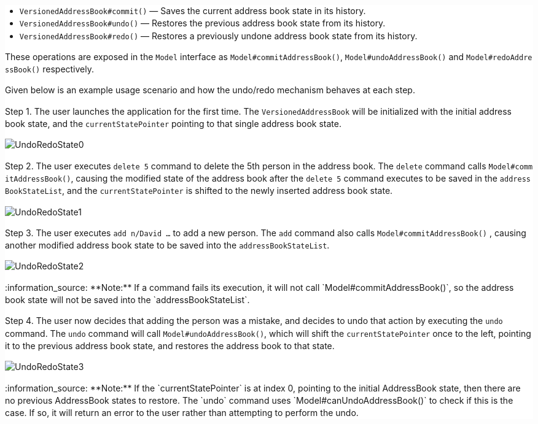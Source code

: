 * `VersionedAddressBook#commit()` — Saves the current address book state in its history.
* `VersionedAddressBook#undo()` — Restores the previous address book state from its history.
* `VersionedAddressBook#redo()` — Restores a previously undone address book state from its history.

These operations are exposed in the `Model` interface as `Model#commitAddressBook()`, `Model#undoAddressBook()`
and `Model#redoAddressBook()` respectively.

Given below is an example usage scenario and how the undo/redo mechanism behaves at each step.

Step 1. The user launches the application for the first time. The `VersionedAddressBook` will be initialized with the
initial address book state, and the `currentStatePointer` pointing to that single address book state.

![UndoRedoState0](images/UndoRedoState0.png)

Step 2. The user executes `delete 5` command to delete the 5th person in the address book. The `delete` command
calls `Model#commitAddressBook()`, causing the modified state of the address book after the `delete 5` command executes
to be saved in the `addressBookStateList`, and the `currentStatePointer` is shifted to the newly inserted address book
state.

![UndoRedoState1](images/UndoRedoState1.png)

Step 3. The user executes `add n/David …​` to add a new person. The `add` command also calls `Model#commitAddressBook()`
, causing another modified address book state to be saved into the `addressBookStateList`.

![UndoRedoState2](images/UndoRedoState2.png)

<div markdown="span" class="alert alert-info">:information_source: **Note:** If a command fails its execution, it will not call `Model#commitAddressBook()`, so the address book state will not be saved into the `addressBookStateList`.

</div>

Step 4. The user now decides that adding the person was a mistake, and decides to undo that action by executing
the `undo` command. The `undo` command will call `Model#undoAddressBook()`, which will shift the `currentStatePointer`
once to the left, pointing it to the previous address book state, and restores the address book to that state.

![UndoRedoState3](images/UndoRedoState3.png)

<div markdown="span" class="alert alert-info">:information_source: **Note:** If the `currentStatePointer` is at index 0, pointing to the initial AddressBook state, then there are no previous AddressBook states to restore. The `undo` command uses `Model#canUndoAddressBook()` to check if this is the case. If so, it will return an error to the user rather
than attempting to perform the undo.

</div>
